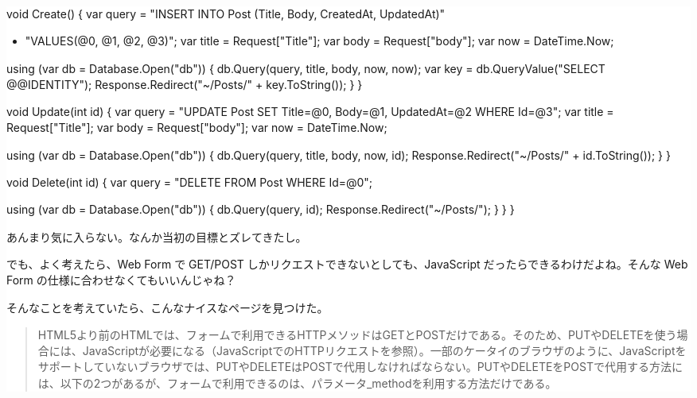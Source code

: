 <span class="synType">void</span> Create()
{
var query = <span class="synConstant">&quot;INSERT INTO Post (Title, Body, CreatedAt, UpdatedAt)&quot;</span>
+ <span class="synConstant">&quot;VALUES(@0, @1, @2, @3)&quot;</span>;
var title = Request[<span class="synConstant">&quot;Title&quot;</span>];
var body = Request[<span class="synConstant">&quot;body&quot;</span>];
var now = DateTime.Now;

<span class="synStatement">using</span> (var db = Database.Open(<span class="synConstant">&quot;db&quot;</span>))
{
db.Query(query, title, body, now, now);
var key = db.QueryValue(<span class="synConstant">&quot;SELECT @@IDENTITY&quot;</span>);
Response.Redirect(<span class="synConstant">&quot;~/Posts/&quot;</span> + key.ToString());
}
}

<span class="synType">void</span> Update(<span class="synType">int</span> id)
{
var query = <span class="synConstant">&quot;UPDATE Post SET Title=@0, Body=@1, UpdatedAt=@2 WHERE Id=@3&quot;</span>;
var title = Request[<span class="synConstant">&quot;Title&quot;</span>];
var body = Request[<span class="synConstant">&quot;body&quot;</span>];
var now = DateTime.Now;

<span class="synStatement">using</span> (var db = Database.Open(<span class="synConstant">&quot;db&quot;</span>))
{
db.Query(query, title, body, now, id);
Response.Redirect(<span class="synConstant">&quot;~/Posts/&quot;</span> + id.ToString());
}
}

<span class="synType">void</span> Delete(<span class="synType">int</span> id)
{
var query = <span class="synConstant">&quot;DELETE FROM Post WHERE Id=@0&quot;</span>;

<span class="synStatement">using</span> (var db = Database.Open(<span class="synConstant">&quot;db&quot;</span>))
{
db.Query(query, id);
Response.Redirect(<span class="synConstant">&quot;~/Posts/&quot;</span>);
}
}
}
</pre><p>あんまり気に入らない。なんか当初の目標とズレてきたし。</p><p>でも、よく考えたら、Web Form で GET/POST しかリクエストできないとしても、JavaScript だったらできるわけだよね。そんな Web Form の仕様に合わせなくてもいいんじゃね？</p><p>そんなことを考えていたら、こんなナイスなページを見つけた。</p>

<blockquote cite="http://wiki.unfindable.net/webbook2/index.php/Web%e3%83%9a%e3%83%bc%e3%82%b8%e3%81%8b%e3%82%89%e3%81%aePUT%e3%81%a8DELETE">
<p>HTML5より前のHTMLでは、フォームで利用できるHTTPメソッドはGETとPOSTだけである。そのため、PUTやDELETEを使う場合には、JavaScriptが必要になる（JavaScriptでのHTTPリクエストを参照）。一部のケータイのブラウザのように、JavaScriptをサポートしていないブラウザでは、PUTやDELETEはPOSTで代用しなければならない。PUTやDELETEをPOSTで代用する方法には、以下の2つがあるが、フォームで利用できるのは、パラメータ_methodを利用する方法だけである。 </p>

